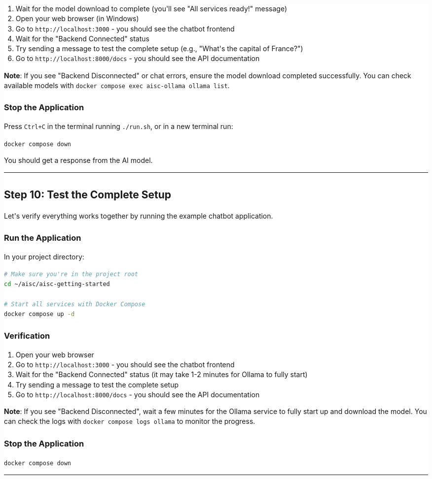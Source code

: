 1. Wait for the model download to complete (you'll see "All services ready!" message)
2. Open your web browser (in Windows)
3. Go to `http://localhost:3000` - you should see the chatbot frontend
4. Wait for the "Backend Connected" status
5. Try sending a message to test the complete setup (e.g., "What's the capital of France?")
6. Go to `http://localhost:8000/docs` - you should see the API documentation

**Note**: If you see "Backend Disconnected" or chat errors, ensure the model download completed successfully. You can check available models with `docker compose exec aisc-ollama ollama list`.

### Stop the Application

Press `Ctrl+C` in the terminal running `./run.sh`, or in a new terminal run:

```bash
docker compose down
```

You should get a response from the AI model.

---

## Step 10: Test the Complete Setup

Let's verify everything works together by running the example chatbot application.

### Run the Application

In your project directory:

```bash
# Make sure you're in the project root
cd ~/aisc/aisc-getting-started

# Start all services with Docker Compose
docker compose up -d
```

### Verification

1. Open your web browser
2. Go to `http://localhost:3000` - you should see the chatbot frontend
3. Wait for the "Backend Connected" status (it may take 1-2 minutes for Ollama to fully start)
4. Try sending a message to test the complete setup
5. Go to `http://localhost:8000/docs` - you should see the API documentation

**Note**: If you see "Backend Disconnected", wait a few minutes for the Ollama service to fully start up and download the model. You can check the logs with `docker compose logs ollama` to monitor the progress.

### Stop the Application

```bash
docker compose down
```

---